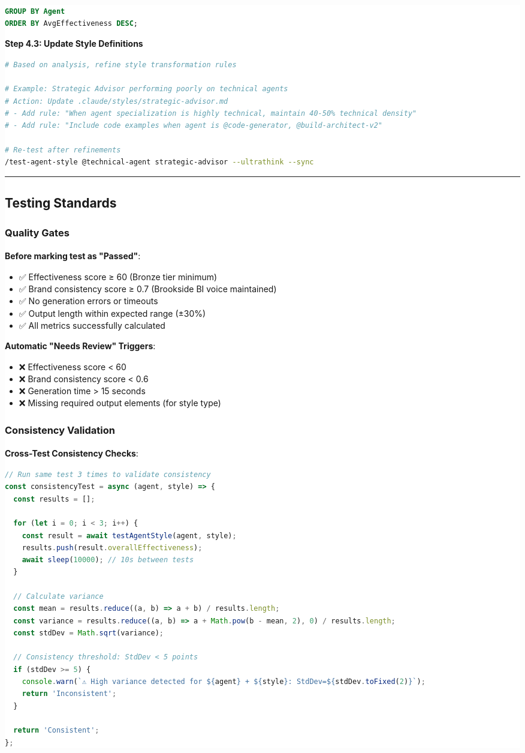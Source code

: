 ```sql
GROUP BY Agent
ORDER BY AvgEffectiveness DESC;
```

**Step 4.3: Update Style Definitions**

```bash
# Based on analysis, refine style transformation rules

# Example: Strategic Advisor performing poorly on technical agents
# Action: Update .claude/styles/strategic-advisor.md
# - Add rule: "When agent specialization is highly technical, maintain 40-50% technical density"
# - Add rule: "Include code examples when agent is @code-generator, @build-architect-v2"

# Re-test after refinements
/test-agent-style @technical-agent strategic-advisor --ultrathink --sync
```

---

## Testing Standards

### Quality Gates

**Before marking test as "Passed"**:
- ✅ Effectiveness score ≥ 60 (Bronze tier minimum)
- ✅ Brand consistency score ≥ 0.7 (Brookside BI voice maintained)
- ✅ No generation errors or timeouts
- ✅ Output length within expected range (±30%)
- ✅ All metrics successfully calculated

**Automatic "Needs Review" Triggers**:
- ❌ Effectiveness score < 60
- ❌ Brand consistency score < 0.6
- ❌ Generation time > 15 seconds
- ❌ Missing required output elements (for style type)

### Consistency Validation

**Cross-Test Consistency Checks**:

```javascript
// Run same test 3 times to validate consistency
const consistencyTest = async (agent, style) => {
  const results = [];

  for (let i = 0; i < 3; i++) {
    const result = await testAgentStyle(agent, style);
    results.push(result.overallEffectiveness);
    await sleep(10000); // 10s between tests
  }

  // Calculate variance
  const mean = results.reduce((a, b) => a + b) / results.length;
  const variance = results.reduce((a, b) => a + Math.pow(b - mean, 2), 0) / results.length;
  const stdDev = Math.sqrt(variance);

  // Consistency threshold: StdDev < 5 points
  if (stdDev >= 5) {
    console.warn(`⚠️ High variance detected for ${agent} + ${style}: StdDev=${stdDev.toFixed(2)}`);
    return 'Inconsistent';
  }

  return 'Consistent';
};
```